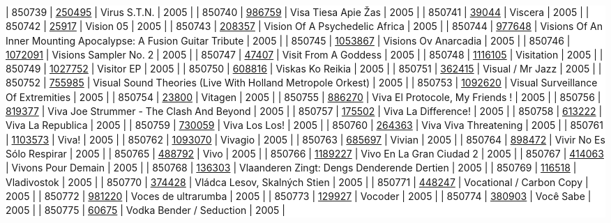 | 850739 | [250495](https://www.discogs.com/master/250495) | Virus S.T.N. | 2005 |
| 850740 | [986759](https://www.discogs.com/master/986759) | Visa Tiesa Apie Žas | 2005 |
| 850741 | [39044](https://www.discogs.com/master/39044) | Viscera | 2005 |
| 850742 | [25917](https://www.discogs.com/master/25917) | Vision 05 | 2005 |
| 850743 | [208357](https://www.discogs.com/master/208357) | Vision Of A Psychedelic Africa | 2005 |
| 850744 | [977648](https://www.discogs.com/master/977648) | Visions Of An Inner Mounting Apocalypse: A Fusion Guitar Tribute | 2005 |
| 850745 | [1053867](https://www.discogs.com/master/1053867) | Visions Ov Anarcadia | 2005 |
| 850746 | [1072091](https://www.discogs.com/master/1072091) | Visions Sampler No. 2 | 2005 |
| 850747 | [47407](https://www.discogs.com/master/47407) | Visit From A Goddess | 2005 |
| 850748 | [1116105](https://www.discogs.com/master/1116105) | Visitation | 2005 |
| 850749 | [1027752](https://www.discogs.com/master/1027752) | Visitor EP | 2005 |
| 850750 | [608816](https://www.discogs.com/master/608816) | Viskas Ko Reikia | 2005 |
| 850751 | [362415](https://www.discogs.com/master/362415) | Visual / Mr Jazz | 2005 |
| 850752 | [755985](https://www.discogs.com/master/755985) | Visual Sound Theories (Live With Holland Metropole Orkest) | 2005 |
| 850753 | [1092620](https://www.discogs.com/master/1092620) | Visual Surveillance Of Extremities | 2005 |
| 850754 | [23800](https://www.discogs.com/master/23800) | Vitagen | 2005 |
| 850755 | [886270](https://www.discogs.com/master/886270) | Viva El Protocole, My Friends ! | 2005 |
| 850756 | [819377](https://www.discogs.com/master/819377) | Viva Joe Strummer - The Clash And Beyond | 2005 |
| 850757 | [175502](https://www.discogs.com/master/175502) | Viva La Difference! | 2005 |
| 850758 | [613222](https://www.discogs.com/master/613222) | Viva La Republica | 2005 |
| 850759 | [730059](https://www.discogs.com/master/730059) | Viva Los Los! | 2005 |
| 850760 | [264363](https://www.discogs.com/master/264363) | Viva Viva Threatening | 2005 |
| 850761 | [1103573](https://www.discogs.com/master/1103573) | Viva! | 2005 |
| 850762 | [1093070](https://www.discogs.com/master/1093070) | Vivagio | 2005 |
| 850763 | [685697](https://www.discogs.com/master/685697) | Vivian | 2005 |
| 850764 | [898472](https://www.discogs.com/master/898472) | Vivir No Es Sólo Respirar | 2005 |
| 850765 | [488792](https://www.discogs.com/master/488792) | Vivo | 2005 |
| 850766 | [1189227](https://www.discogs.com/master/1189227) | Vivo En La Gran Ciudad 2 | 2005 |
| 850767 | [414063](https://www.discogs.com/master/414063) | Vivons Pour Demain | 2005 |
| 850768 | [136303](https://www.discogs.com/master/136303) | Vlaanderen Zingt: Dengs Denderende Dertien | 2005 |
| 850769 | [116518](https://www.discogs.com/master/116518) | Vladivostok | 2005 |
| 850770 | [374428](https://www.discogs.com/master/374428) | Vládca Lesov, Skalných Stien | 2005 |
| 850771 | [448247](https://www.discogs.com/master/448247) | Vocational / Carbon Copy | 2005 |
| 850772 | [981220](https://www.discogs.com/master/981220) | Voces de ultrarumba | 2005 |
| 850773 | [129927](https://www.discogs.com/master/129927) | Vocoder | 2005 |
| 850774 | [380903](https://www.discogs.com/master/380903) | Você Sabe | 2005 |
| 850775 | [60675](https://www.discogs.com/master/60675) | Vodka Bender / Seduction | 2005 |